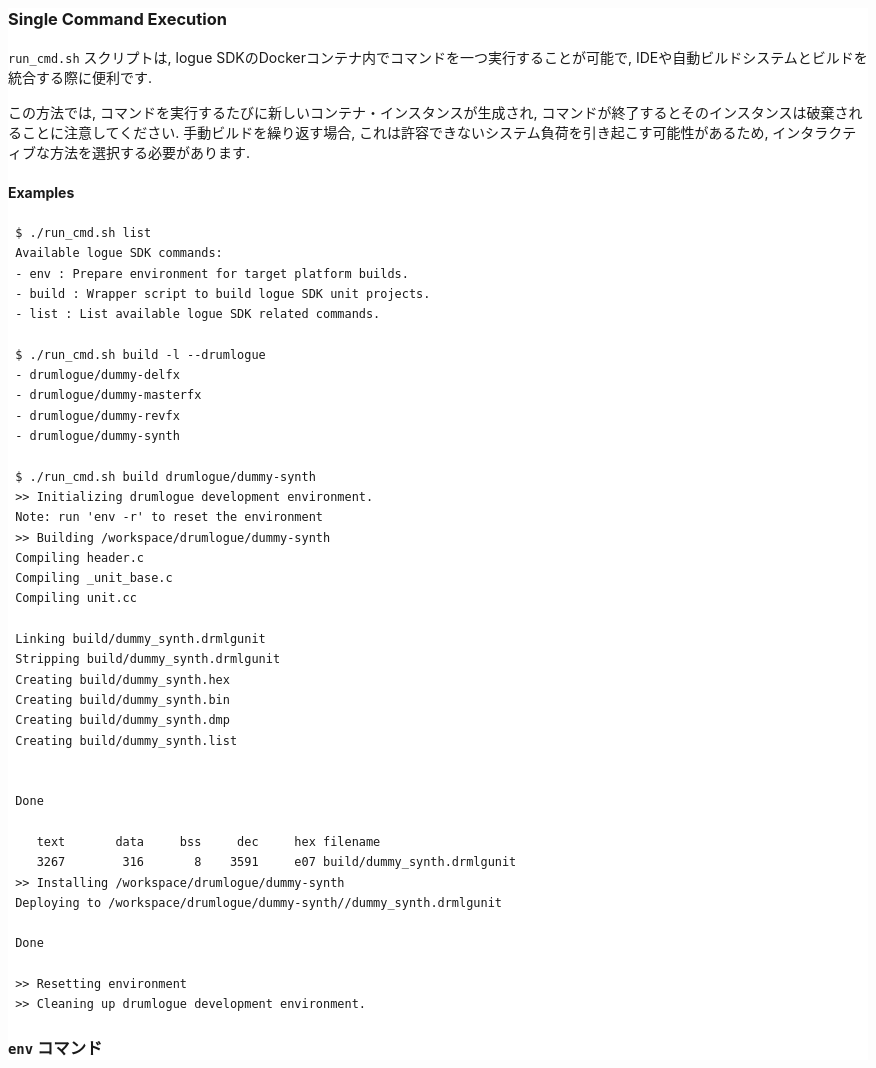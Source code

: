 ### Single Command Execution

`run_cmd.sh` スクリプトは, logue SDKのDockerコンテナ内でコマンドを一つ実行することが可能で, IDEや自動ビルドシステムとビルドを統合する際に便利です.

この方法では, コマンドを実行するたびに新しいコンテナ・インスタンスが生成され, コマンドが終了するとそのインスタンスは破棄されることに注意してください. 手動ビルドを繰り返す場合, これは許容できないシステム負荷を引き起こす可能性があるため, インタラクティブな方法を選択する必要があります. 

#### Examples

```
 $ ./run_cmd.sh list
 Available logue SDK commands:
 - env : Prepare environment for target platform builds.
 - build : Wrapper script to build logue SDK unit projects.
 - list : List available logue SDK related commands.
 
 $ ./run_cmd.sh build -l --drumlogue
 - drumlogue/dummy-delfx
 - drumlogue/dummy-masterfx
 - drumlogue/dummy-revfx
 - drumlogue/dummy-synth
 
 $ ./run_cmd.sh build drumlogue/dummy-synth
 >> Initializing drumlogue development environment.
 Note: run 'env -r' to reset the environment
 >> Building /workspace/drumlogue/dummy-synth
 Compiling header.c
 Compiling _unit_base.c
 Compiling unit.cc

 Linking build/dummy_synth.drmlgunit
 Stripping build/dummy_synth.drmlgunit
 Creating build/dummy_synth.hex
 Creating build/dummy_synth.bin
 Creating build/dummy_synth.dmp
 Creating build/dummy_synth.list
 
 
 Done
 
    text	   data	    bss	    dec	    hex	filename
    3267	    316	      8	   3591	    e07	build/dummy_synth.drmlgunit
 >> Installing /workspace/drumlogue/dummy-synth
 Deploying to /workspace/drumlogue/dummy-synth//dummy_synth.drmlgunit
 
 Done
 
 >> Resetting environment
 >> Cleaning up drumlogue development environment.
 ```

### `env` コマンド
